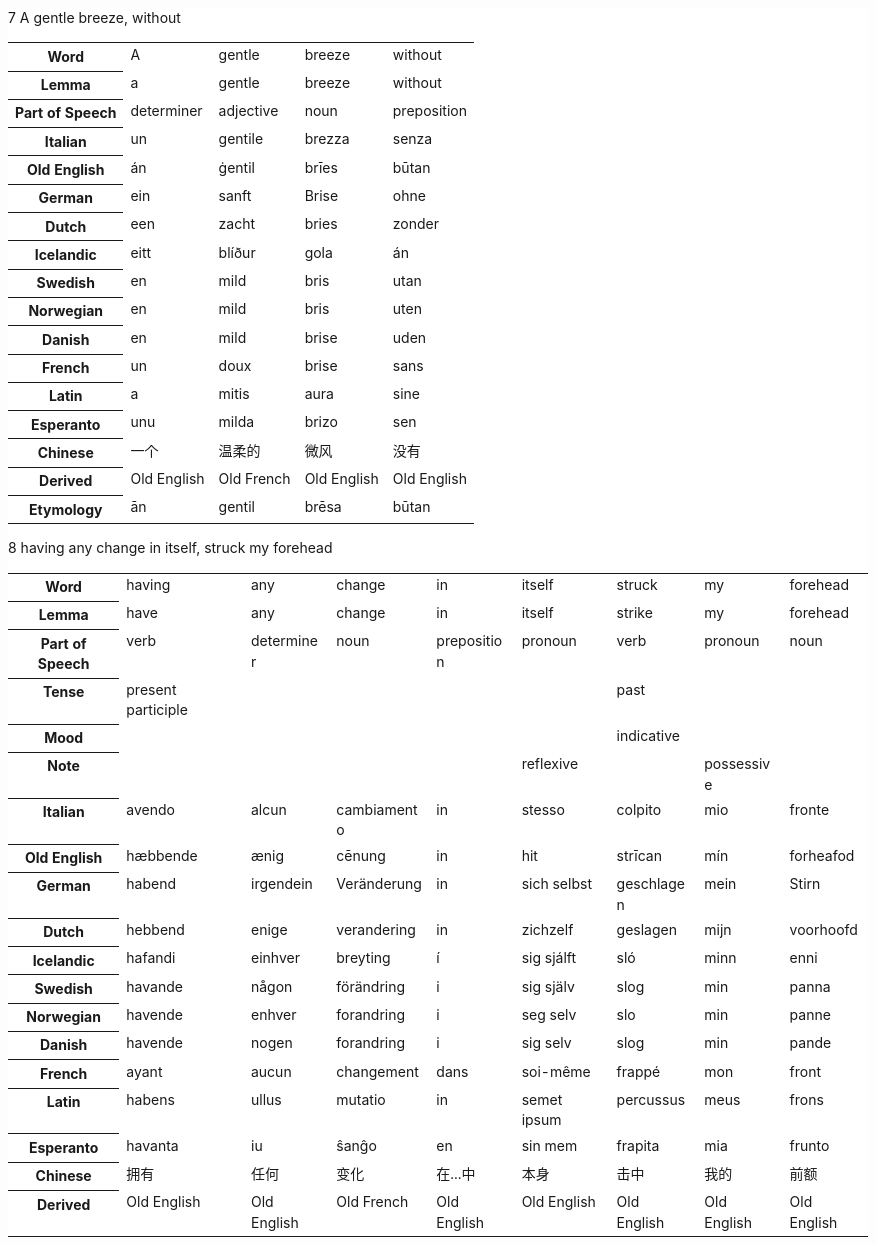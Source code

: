 7 A gentle breeze, without

<table>
<tr><th>Word</th><td>A</td><td>gentle</td><td>breeze</td><td>without</td></tr>
<tr><th>Lemma</th><td>a</td><td>gentle</td><td>breeze</td><td>without</td></tr>
<tr><th>Part of Speech</th><td>determiner</td><td>adjective</td><td>noun</td><td>preposition</td></tr>
<tr><th>Italian</th><td>un</td><td>gentile</td><td>brezza</td><td>senza</td></tr>
<tr><th>Old English</th><td>án</td><td>ġentil</td><td>brīes</td><td>būtan</td></tr>
<tr><th>German</th><td>ein</td><td>sanft</td><td>Brise</td><td>ohne</td></tr>
<tr><th>Dutch</th><td>een</td><td>zacht</td><td>bries</td><td>zonder</td></tr>
<tr><th>Icelandic</th><td>eitt</td><td>blíður</td><td>gola</td><td>án</td></tr>
<tr><th>Swedish</th><td>en</td><td>mild</td><td>bris</td><td>utan</td></tr>
<tr><th>Norwegian</th><td>en</td><td>mild</td><td>bris</td><td>uten</td></tr>
<tr><th>Danish</th><td>en</td><td>mild</td><td>brise</td><td>uden</td></tr>
<tr><th>French</th><td>un</td><td>doux</td><td>brise</td><td>sans</td></tr>
<tr><th>Latin</th><td>a</td><td>mitis</td><td>aura</td><td>sine</td></tr>
<tr><th>Esperanto</th><td>unu</td><td>milda</td><td>brizo</td><td>sen</td></tr>
<tr><th>Chinese</th><td>一个</td><td>温柔的</td><td>微风</td><td>没有</td></tr>
<tr><th>Derived</th><td>Old English</td><td>Old French</td><td>Old English</td><td>Old English</td></tr>
<tr><th>Etymology</th><td>ān</td><td>gentil</td><td>brēsa</td><td>būtan</td></tr>
</table>

8 having any change in itself, struck my forehead

<table>
<tr><th>Word</th><td>having</td><td>any</td><td>change</td><td>in</td><td>itself</td><td>struck</td><td>my</td><td>forehead</td></tr>
<tr><th>Lemma</th><td>have</td><td>any</td><td>change</td><td>in</td><td>itself</td><td>strike</td><td>my</td><td>forehead</td></tr>
<tr><th>Part of Speech</th><td>verb</td><td>determiner</td><td>noun</td><td>preposition</td><td>pronoun</td><td>verb</td><td>pronoun</td><td>noun</td></tr>
<tr><th>Tense</th><td>present participle</td><td></td><td></td><td></td><td></td><td>past</td><td></td><td></td></tr>
<tr><th>Mood</th><td></td><td></td><td></td><td></td><td></td><td>indicative</td><td></td><td></td></tr>
<tr><th>Note</th><td></td><td></td><td></td><td></td><td>reflexive</td><td></td><td>possessive</td><td></td></tr>
<tr><th>Italian</th><td>avendo</td><td>alcun</td><td>cambiamento</td><td>in</td><td>stesso</td><td>colpito</td><td>mio</td><td>fronte</td></tr>
<tr><th>Old English</th><td>hæbbende</td><td>ænig</td><td>cēnung</td><td>in</td><td>hit</td><td>strīcan</td><td>mín</td><td>forheafod</td></tr>
<tr><th>German</th><td>habend</td><td>irgendein</td><td>Veränderung</td><td>in</td><td>sich selbst</td><td>geschlagen</td><td>mein</td><td>Stirn</td></tr>
<tr><th>Dutch</th><td>hebbend</td><td>enige</td><td>verandering</td><td>in</td><td>zichzelf</td><td>geslagen</td><td>mijn</td><td>voorhoofd</td></tr>
<tr><th>Icelandic</th><td>hafandi</td><td>einhver</td><td>breyting</td><td>í</td><td>sig sjálft</td><td>sló</td><td>minn</td><td>enni</td></tr>
<tr><th>Swedish</th><td>havande</td><td>någon</td><td>förändring</td><td>i</td><td>sig själv</td><td>slog</td><td>min</td><td>panna</td></tr>
<tr><th>Norwegian</th><td>havende</td><td>enhver</td><td>forandring</td><td>i</td><td>seg selv</td><td>slo</td><td>min</td><td>panne</td></tr>
<tr><th>Danish</th><td>havende</td><td>nogen</td><td>forandring</td><td>i</td><td>sig selv</td><td>slog</td><td>min</td><td>pande</td></tr>
<tr><th>French</th><td>ayant</td><td>aucun</td><td>changement</td><td>dans</td><td>soi-même</td><td>frappé</td><td>mon</td><td>front</td></tr>
<tr><th>Latin</th><td>habens</td><td>ullus</td><td>mutatio</td><td>in</td><td>semet ipsum</td><td>percussus</td><td>meus</td><td>frons</td></tr>
<tr><th>Esperanto</th><td>havanta</td><td>iu</td><td>ŝanĝo</td><td>en</td><td>sin mem</td><td>frapita</td><td>mia</td><td>frunto</td></tr>
<tr><th>Chinese</th><td>拥有</td><td>任何</td><td>变化</td><td>在...中</td><td>本身</td><td>击中</td><td>我的</td><td>前额</td></tr>
<tr><th>Derived</th><td>Old English</td><td>Old English</td><td>Old French</td><td>Old English</td><td>Old English</td><td>Old English</td><td>Old English</td><td>Old English</td></tr>